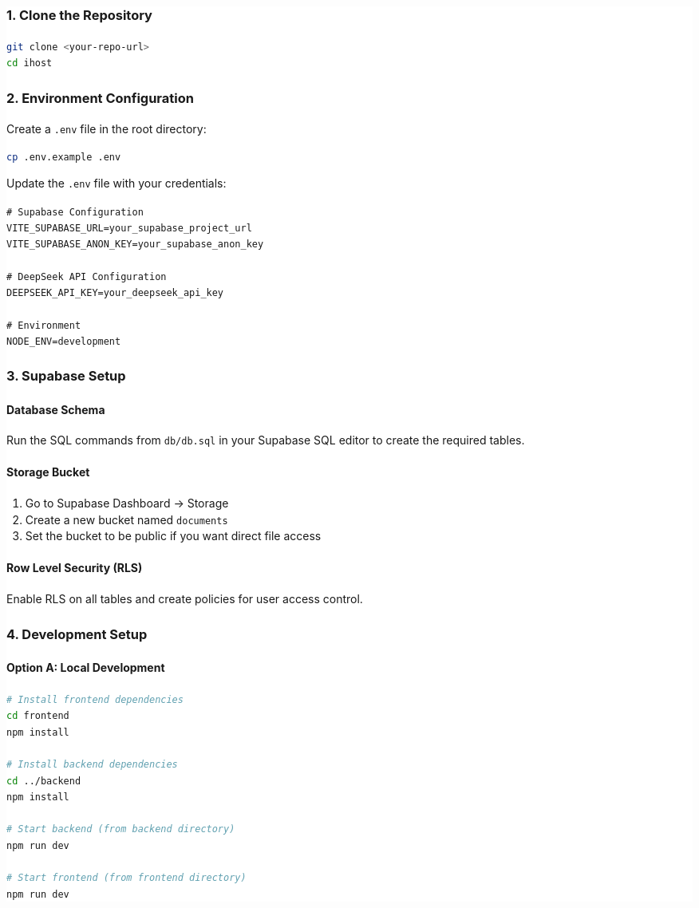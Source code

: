 ### 1. Clone the Repository
```bash
git clone <your-repo-url>
cd ihost
```

### 2. Environment Configuration
Create a `.env` file in the root directory:
```bash
cp .env.example .env
```

Update the `.env` file with your credentials:
```env
# Supabase Configuration
VITE_SUPABASE_URL=your_supabase_project_url
VITE_SUPABASE_ANON_KEY=your_supabase_anon_key

# DeepSeek API Configuration
DEEPSEEK_API_KEY=your_deepseek_api_key

# Environment
NODE_ENV=development
```

### 3. Supabase Setup

#### Database Schema
Run the SQL commands from `db/db.sql` in your Supabase SQL editor to create the required tables.

#### Storage Bucket
1. Go to Supabase Dashboard → Storage
2. Create a new bucket named `documents`
3. Set the bucket to be public if you want direct file access

#### Row Level Security (RLS)
Enable RLS on all tables and create policies for user access control.

### 4. Development Setup

#### Option A: Local Development
```bash
# Install frontend dependencies
cd frontend
npm install

# Install backend dependencies
cd ../backend
npm install

# Start backend (from backend directory)
npm run dev

# Start frontend (from frontend directory)
npm run dev
```
